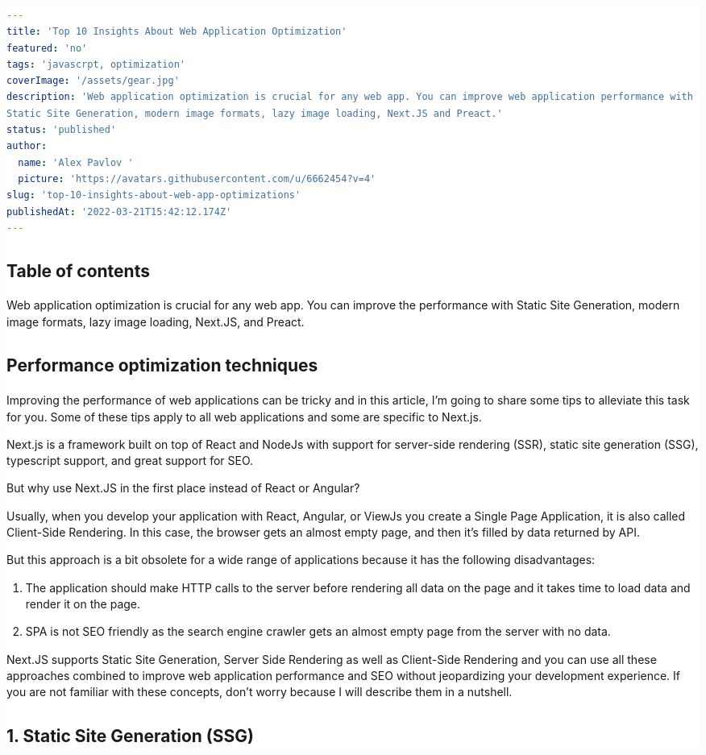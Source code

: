 ```yaml
---
title: 'Top 10 Insights About Web Application Optimization'
featured: 'no'
tags: 'javascrpt, optimization'
coverImage: '/assets/gear.jpg'
description: 'Web application optimization is crucial for any web app. You can improve web application performance with Static Site Generation, modern image formats, lazy image loading, Next.JS and Preact.'
status: 'published'
author:
  name: 'Alex Pavlov '
  picture: 'https://avatars.githubusercontent.com/u/6662454?v=4'
slug: 'top-10-insights-about-web-app-optimizations'
publishedAt: '2022-03-21T15:42:12.174Z'
---
```


## Table of contents

Web application optimization is crucial for any web app. You can improve the performance with Static Site Generation, modern image formats, lazy image loading, Next.JS, and Preact.

## Performance optimization techniques

Improving the performance of web applications can be tricky and in this article, I’m going to share some tips to alleviate this task for you. Some of these tips apply to all web applications and some are specific to Next.js.

Next.js is a framework built on top of React and NodeJs with support for server-side rendering (SSR), static site generation (SSG), typescript support, and great support for SEO.

But why use Next.JS in the first place instead of React or Angular?

Usually, when you develop your application with React, Angular, or ViewJs you create a Single Page Application, it is also called Client-Side Rendering. In this case, the browser gets an almost empty page, and then it’s filled by data returned by API.

But this approach is a bit obsolete for a wide range of applications because it has the following disadvantages:

1. The application should make HTTP calls to the server before rendering all data on the page and it takes time to load data and render it on the page.

2. SPA is not SEO friendly as the search engine crawler gets an almost empty page from the server with no data.

Next.JS supports Static Site Generation, Server Side Rendering as well as Client-Side Rendering and you can use all these approaches combined to improve web application performance and SEO without jeopardizing your development experience. If you are not familiar with these concepts, don’t worry because I will describe them in a nutshell.

## 1\. Static Site Generation (SSG)
